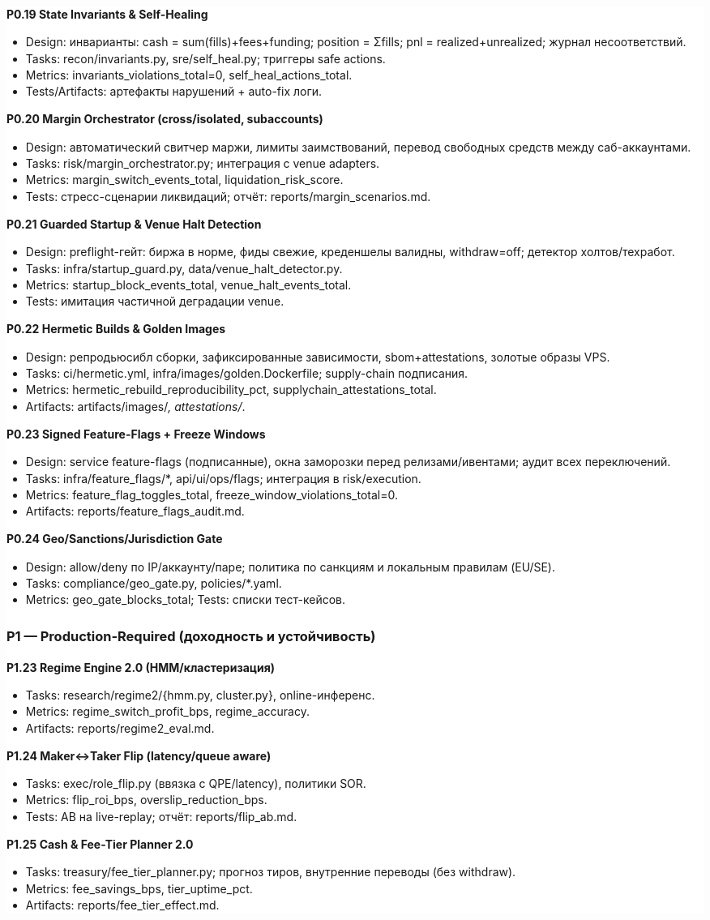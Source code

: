 **P0.19 State Invariants & Self-Healing**
- Design: инварианты: cash = sum(fills)+fees+funding; position = Σfills; pnl = realized+unrealized; журнал несоответствий.
- Tasks: recon/invariants.py, sre/self_heal.py; триггеры safe actions.
- Metrics: invariants_violations_total=0, self_heal_actions_total.
- Tests/Artifacts: артефакты нарушений + auto-fix логи.

**P0.20 Margin Orchestrator (cross/isolated, subaccounts)**
- Design: автоматический свитчер маржи, лимиты заимствований, перевод свободных средств между саб-аккаунтами.
- Tasks: risk/margin_orchestrator.py; интеграция с venue adapters.
- Metrics: margin_switch_events_total, liquidation_risk_score.
- Tests: стресс-сценарии ликвидаций; отчёт: reports/margin_scenarios.md.

**P0.21 Guarded Startup & Venue Halt Detection**
- Design: preflight-гейт: биржа в норме, фиды свежие, креденшелы валидны, withdraw=off; детектор холтов/техработ.
- Tasks: infra/startup_guard.py, data/venue_halt_detector.py.
- Metrics: startup_block_events_total, venue_halt_events_total.
- Tests: имитация частичной деградации venue.

**P0.22 Hermetic Builds & Golden Images**
- Design: репродьюсибл сборки, зафиксированные зависимости, sbom+attestations, золотые образы VPS.
- Tasks: ci/hermetic.yml, infra/images/golden.Dockerfile; supply-chain подписания.
- Metrics: hermetic_rebuild_reproducibility_pct, supplychain_attestations_total.
- Artifacts: artifacts/images/*, attestations/*.

**P0.23 Signed Feature-Flags + Freeze Windows**
- Design: service feature-flags (подписанные), окна заморозки перед релизами/ивентами; аудит всех переключений.
- Tasks: infra/feature_flags/*, api/ui/ops/flags; интеграция в risk/execution.
- Metrics: feature_flag_toggles_total, freeze_window_violations_total=0.
- Artifacts: reports/feature_flags_audit.md.

**P0.24 Geo/Sanctions/Jurisdiction Gate**
- Design: allow/deny по IP/аккаунту/паре; политика по санкциям и локальным правилам (EU/SE).
- Tasks: compliance/geo_gate.py, policies/*.yaml.
- Metrics: geo_gate_blocks_total; Tests: списки тест-кейсов.

### P1 — Production-Required (доходность и устойчивость)
**P1.23 Regime Engine 2.0 (HMM/кластеризация)**
- Tasks: research/regime2/{hmm.py, cluster.py}, online-инференс.
- Metrics: regime_switch_profit_bps, regime_accuracy.
- Artifacts: reports/regime2_eval.md.

**P1.24 Maker↔Taker Flip (latency/queue aware)**
- Tasks: exec/role_flip.py (ввязка с QPE/latency), политики SOR.
- Metrics: flip_roi_bps, overslip_reduction_bps.
- Tests: AB на live-replay; отчёт: reports/flip_ab.md.

**P1.25 Cash & Fee-Tier Planner 2.0**
- Tasks: treasury/fee_tier_planner.py; прогноз тиров, внутренние переводы (без withdraw).
- Metrics: fee_savings_bps, tier_uptime_pct.
- Artifacts: reports/fee_tier_effect.md.
